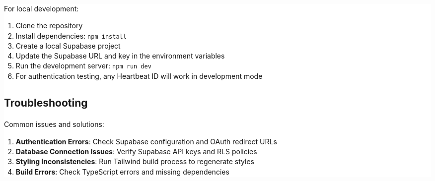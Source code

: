 For local development:

1. Clone the repository
2. Install dependencies: `npm install`
3. Create a local Supabase project
4. Update the Supabase URL and key in the environment variables
5. Run the development server: `npm run dev`
6. For authentication testing, any Heartbeat ID will work in development mode

## Troubleshooting

Common issues and solutions:

1. **Authentication Errors**: Check Supabase configuration and OAuth redirect URLs
2. **Database Connection Issues**: Verify Supabase API keys and RLS policies
3. **Styling Inconsistencies**: Run Tailwind build process to regenerate styles
4. **Build Errors**: Check TypeScript errors and missing dependencies
